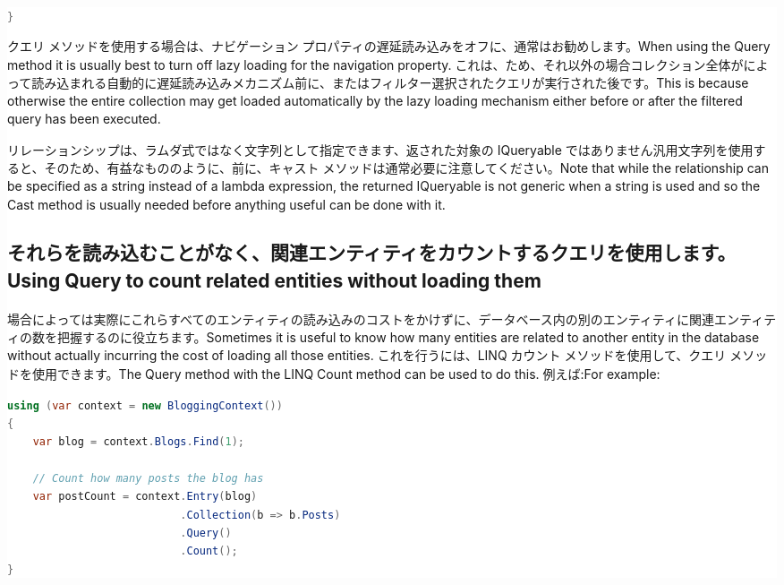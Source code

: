 ``` csharp
}
```  

<span data-ttu-id="d4b36-143">クエリ メソッドを使用する場合は、ナビゲーション プロパティの遅延読み込みをオフに、通常はお勧めします。</span><span class="sxs-lookup"><span data-stu-id="d4b36-143">When using the Query method it is usually best to turn off lazy loading for the navigation property.</span></span> <span data-ttu-id="d4b36-144">これは、ため、それ以外の場合コレクション全体がによって読み込まれる自動的に遅延読み込みメカニズム前に、またはフィルター選択されたクエリが実行された後です。</span><span class="sxs-lookup"><span data-stu-id="d4b36-144">This is because otherwise the entire collection may get loaded automatically by the lazy loading mechanism either before or after the filtered query has been executed.</span></span>  

<span data-ttu-id="d4b36-145">リレーションシップは、ラムダ式ではなく文字列として指定できます、返された対象の IQueryable ではありません汎用文字列を使用すると、そのため、有益なもののように、前に、キャスト メソッドは通常必要に注意してください。</span><span class="sxs-lookup"><span data-stu-id="d4b36-145">Note that while the relationship can be specified as a string instead of a lambda expression, the returned IQueryable is not generic when a string is used and so the Cast method is usually needed before anything useful can be done with it.</span></span>  

## <a name="using-query-to-count-related-entities-without-loading-them"></a><span data-ttu-id="d4b36-146">それらを読み込むことがなく、関連エンティティをカウントするクエリを使用します。</span><span class="sxs-lookup"><span data-stu-id="d4b36-146">Using Query to count related entities without loading them</span></span>  

<span data-ttu-id="d4b36-147">場合によっては実際にこれらすべてのエンティティの読み込みのコストをかけずに、データベース内の別のエンティティに関連エンティティの数を把握するのに役立ちます。</span><span class="sxs-lookup"><span data-stu-id="d4b36-147">Sometimes it is useful to know how many entities are related to another entity in the database without actually incurring the cost of loading all those entities.</span></span> <span data-ttu-id="d4b36-148">これを行うには、LINQ カウント メソッドを使用して、クエリ メソッドを使用できます。</span><span class="sxs-lookup"><span data-stu-id="d4b36-148">The Query method with the LINQ Count method can be used to do this.</span></span> <span data-ttu-id="d4b36-149">例えば:</span><span class="sxs-lookup"><span data-stu-id="d4b36-149">For example:</span></span>  

``` csharp
using (var context = new BloggingContext())
{
    var blog = context.Blogs.Find(1);

    // Count how many posts the blog has  
    var postCount = context.Entry(blog)
                           .Collection(b => b.Posts)
                           .Query()
                           .Count();
}
```  
